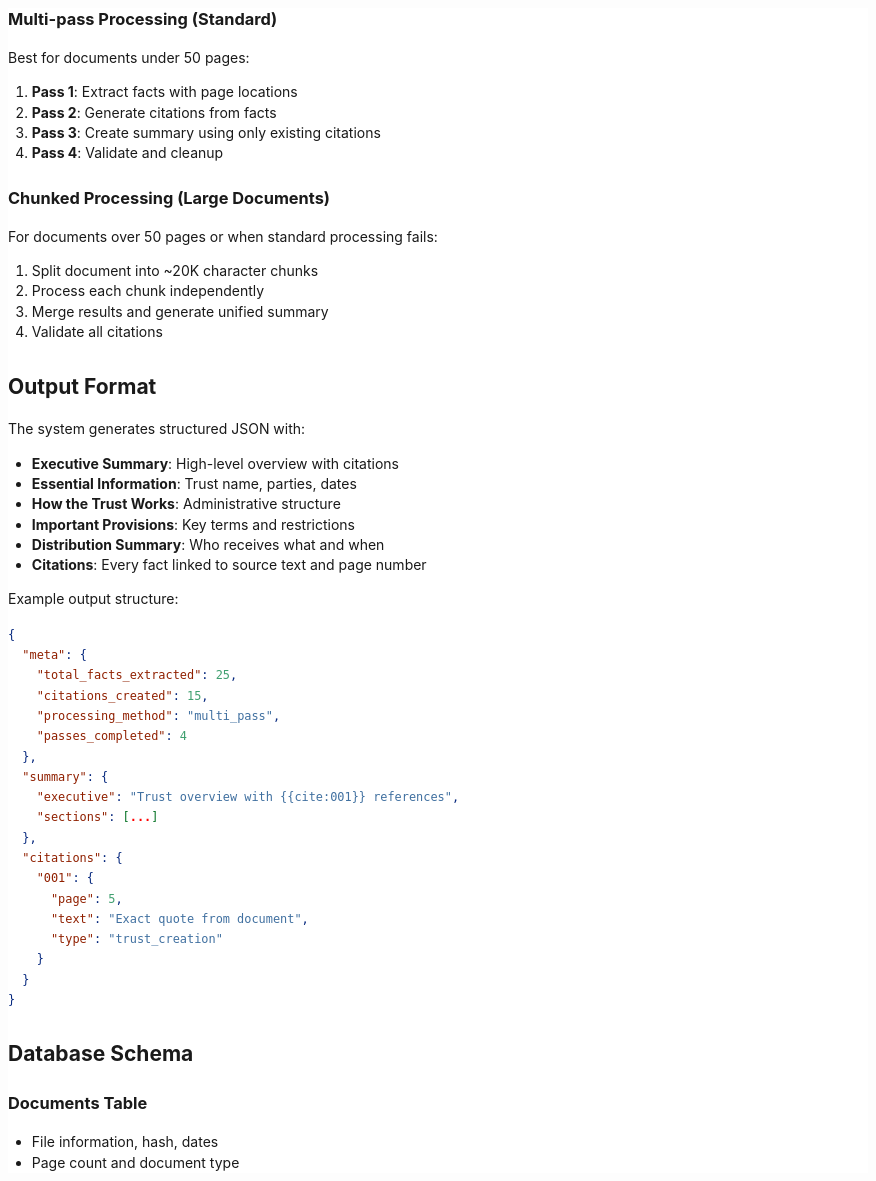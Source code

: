 ### Multi-pass Processing (Standard)
Best for documents under 50 pages:
1. **Pass 1**: Extract facts with page locations
2. **Pass 2**: Generate citations from facts
3. **Pass 3**: Create summary using only existing citations
4. **Pass 4**: Validate and cleanup

### Chunked Processing (Large Documents)
For documents over 50 pages or when standard processing fails:
1. Split document into ~20K character chunks
2. Process each chunk independently
3. Merge results and generate unified summary
4. Validate all citations

## Output Format

The system generates structured JSON with:
- **Executive Summary**: High-level overview with citations
- **Essential Information**: Trust name, parties, dates
- **How the Trust Works**: Administrative structure
- **Important Provisions**: Key terms and restrictions
- **Distribution Summary**: Who receives what and when
- **Citations**: Every fact linked to source text and page number

Example output structure:
```json
{
  "meta": {
    "total_facts_extracted": 25,
    "citations_created": 15,
    "processing_method": "multi_pass",
    "passes_completed": 4
  },
  "summary": {
    "executive": "Trust overview with {{cite:001}} references",
    "sections": [...]
  },
  "citations": {
    "001": {
      "page": 5,
      "text": "Exact quote from document",
      "type": "trust_creation"
    }
  }
}
```

## Database Schema

### Documents Table
- File information, hash, dates
- Page count and document type
